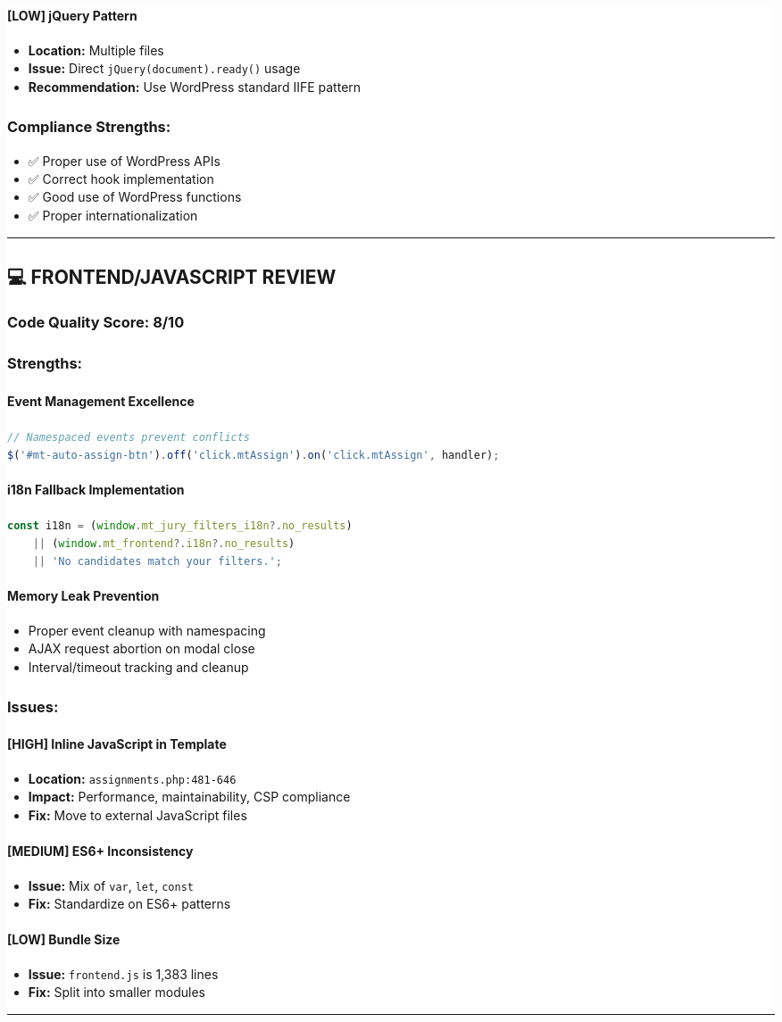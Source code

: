 #### [LOW] jQuery Pattern
- **Location:** Multiple files
- **Issue:** Direct `jQuery(document).ready()` usage
- **Recommendation:** Use WordPress standard IIFE pattern

### Compliance Strengths:
- ✅ Proper use of WordPress APIs
- ✅ Correct hook implementation
- ✅ Good use of WordPress functions
- ✅ Proper internationalization

---

## 💻 FRONTEND/JAVASCRIPT REVIEW

### Code Quality Score: **8/10**

### Strengths:

#### Event Management Excellence
```javascript
// Namespaced events prevent conflicts
$('#mt-auto-assign-btn').off('click.mtAssign').on('click.mtAssign', handler);
```

#### i18n Fallback Implementation
```javascript
const i18n = (window.mt_jury_filters_i18n?.no_results)
    || (window.mt_frontend?.i18n?.no_results)
    || 'No candidates match your filters.';
```

#### Memory Leak Prevention
- Proper event cleanup with namespacing
- AJAX request abortion on modal close
- Interval/timeout tracking and cleanup

### Issues:

#### [HIGH] Inline JavaScript in Template
- **Location:** `assignments.php:481-646`
- **Impact:** Performance, maintainability, CSP compliance
- **Fix:** Move to external JavaScript files

#### [MEDIUM] ES6+ Inconsistency
- **Issue:** Mix of `var`, `let`, `const`
- **Fix:** Standardize on ES6+ patterns

#### [LOW] Bundle Size
- **Issue:** `frontend.js` is 1,383 lines
- **Fix:** Split into smaller modules

---